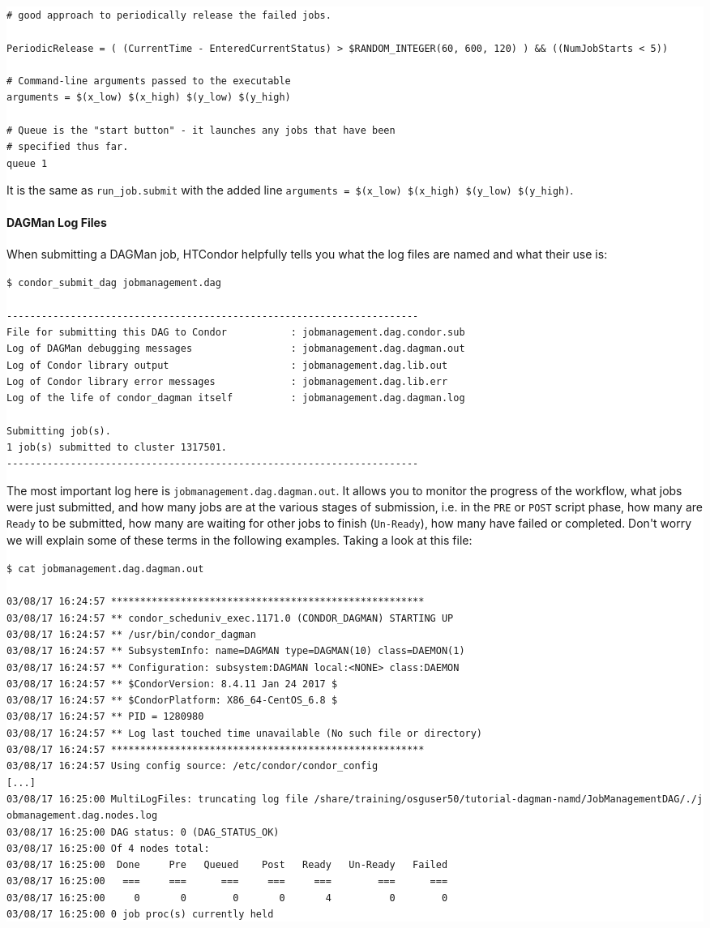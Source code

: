     # good approach to periodically release the failed jobs. 

    PeriodicRelease = ( (CurrentTime - EnteredCurrentStatus) > $RANDOM_INTEGER(60, 600, 120) ) && ((NumJobStarts < 5))

    # Command-line arguments passed to the executable
    arguments = $(x_low) $(x_high) $(y_low) $(y_high)

    # Queue is the "start button" - it launches any jobs that have been
    # specified thus far.
    queue 1

It is the same as `run_job.submit` with the added line `arguments = $(x_low) $(x_high) $(y_low) $(y_high)`.

<h4> DAGMan Log Files </h4>

When submitting a DAGMan job, HTCondor helpfully tells you what the log files are named and what their use is:

    $ condor_submit_dag jobmanagement.dag 

    -----------------------------------------------------------------------
    File for submitting this DAG to Condor           : jobmanagement.dag.condor.sub
    Log of DAGMan debugging messages                 : jobmanagement.dag.dagman.out
    Log of Condor library output                     : jobmanagement.dag.lib.out
    Log of Condor library error messages             : jobmanagement.dag.lib.err
    Log of the life of condor_dagman itself          : jobmanagement.dag.dagman.log
    
    Submitting job(s).
    1 job(s) submitted to cluster 1317501.
    -----------------------------------------------------------------------
    
The most important log here is `jobmanagement.dag.dagman.out`. It allows you to monitor the progress of the workflow, what jobs were just submitted, and how many jobs are at the various stages of submission, i.e. in the `PRE` or `POST` script phase, how many are `Ready` to be submitted, how many are waiting for other jobs to finish (`Un-Ready`), how many have failed or completed. Don't worry we will explain some of these terms in the following examples. Taking a look at this file:

    $ cat jobmanagement.dag.dagman.out

    03/08/17 16:24:57 ******************************************************
    03/08/17 16:24:57 ** condor_scheduniv_exec.1171.0 (CONDOR_DAGMAN) STARTING UP
    03/08/17 16:24:57 ** /usr/bin/condor_dagman
    03/08/17 16:24:57 ** SubsystemInfo: name=DAGMAN type=DAGMAN(10) class=DAEMON(1)
    03/08/17 16:24:57 ** Configuration: subsystem:DAGMAN local:<NONE> class:DAEMON
    03/08/17 16:24:57 ** $CondorVersion: 8.4.11 Jan 24 2017 $
    03/08/17 16:24:57 ** $CondorPlatform: X86_64-CentOS_6.8 $
    03/08/17 16:24:57 ** PID = 1280980
    03/08/17 16:24:57 ** Log last touched time unavailable (No such file or directory)
    03/08/17 16:24:57 ******************************************************
    03/08/17 16:24:57 Using config source: /etc/condor/condor_config
    [...]
    03/08/17 16:25:00 MultiLogFiles: truncating log file /share/training/osguser50/tutorial-dagman-namd/JobManagementDAG/./jobmanagement.dag.nodes.log
    03/08/17 16:25:00 DAG status: 0 (DAG_STATUS_OK)
    03/08/17 16:25:00 Of 4 nodes total:
    03/08/17 16:25:00  Done     Pre   Queued    Post   Ready   Un-Ready   Failed
    03/08/17 16:25:00   ===     ===      ===     ===     ===        ===      ===
    03/08/17 16:25:00     0       0        0       0       4          0        0
    03/08/17 16:25:00 0 job proc(s) currently held

[title]: - "DAGMan - NAMD example"